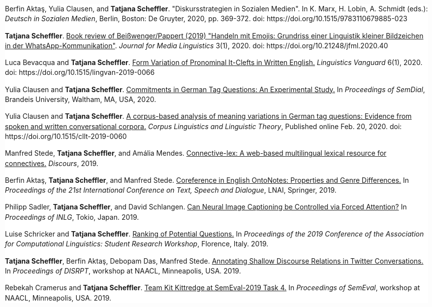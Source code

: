 <p>Berfin Aktaş, Yulia Clausen, and <b>Tatjana Scheffler</b>. "Diskursstrategien in Sozialen Medien". In K. Marx, H. Lobin, A. Schmidt (eds.): <i>Deutsch in Sozialen Medien</i>, Berlin, Boston: De Gruyter, 2020, pp. 369-372. doi: https://doi.org/10.1515/9783110679885-023</p>

<p><b>Tatjana Scheffler</b>. <a href="https://doi.org/10.21248/jfml.2020.40">Book review of Beißwenger/Pappert (2019) "Handeln mit Emojis: Grundriss einer Linguistik kleiner Bildzeichen in der WhatsApp-Kommunikation"</a>. <i>Journal for Media Linguistics</i> 3(1), 2020. doi: https://doi.org/10.21248/jfml.2020.40</p>

<p>Luca Bevacqua and <b>Tatjana Scheffler</b>. <a href="https://doi.org/10.1515/lingvan-2019-0066">Form Variation of Pronominal It-Clefts in Written English.</a> <i>Linguistics Vanguard</i> 6(1), 2020. doi: https://doi.org/10.1515/lingvan-2019-0066</p>

<p>Yulia Clausen and <b>Tatjana Scheffler</b>. <a href="http://semdial.org/anthology/Z20-Clausen_semdial_0014.pdf">Commitments in German Tag Questions: An Experimental Study.</a> In <i>Proceedings of SemDial</i>, Brandeis University, Waltham, MA, USA, 2020.</p>

<p>Yulia Clausen and <b>Tatjana Scheffler</b>. <a href="https://doi.org/10.1515/cllt-2019-0060">A corpus-based analysis
  of meaning variations in German tag questions: Evidence from spoken
  and written conversational corpora.</a> <i>Corpus Linguistics and
  Linguistic Theory</i>, Published online Feb. 20, 2020. doi: https://doi.org/10.1515/cllt-2019-0060</p>

  
<p>Manfred Stede, <b>Tatjana Scheffler</b>, and Amália Mendes. <a
  href="https://journals.openedition.org/discours/pdf/10098" >Connective-lex: A web-based multilingual lexical resource
  for connectives.</a>  <i>Discours</i>, 2019. </p>

<p>Berfin Aktaş, <b>Tatjana Scheffler</b>, and Manfred Stede. <a
  href="https://link.springer.com/chapter/10.1007/978-3-030-27947-9_15">Coreference
  in English OntoNotes: Properties and Genre Differences.</a> In
  <i>Proceedings of the 21st International Conference on Text, Speech
  and Dialogue</i>, LNAI, Springer, 2019.</p>

<p>Philipp Sadler, <b>Tatjana Scheffler</b>, and David Schlangen. <a href="https://arxiv.org/abs/1911.03936">Can Neural
  Image Captioning be Controlled via Forced Attention?</a> In <i>Proceedings
  of INLG</i>, Tokio, Japan. 2019.</p>
  
<p>Luise Schricker and <b>Tatjana Scheffler</b>. <a href="https://aclweb.org/anthology/papers/P/P19/P19-2019/" >Ranking of Potential
  Questions.</a> In <i>Proceedings of the 2019 Conference of the
  Association for Computational Linguistics: Student Research
  Workshop</i>, Florence, Italy. 2019.
  </p>
  
<p><b>Tatjana Scheffler</b>, Berfin Aktaş, Debopam Das, Manfred Stede. <a href="https://www.aclweb.org/anthology/W19-2707/" >Annotating Shallow Discourse Relations in Twitter Conversations.</a> In
  <i>Proceedings of DISRPT</i>, workshop at NAACL, Minneapolis, USA. 2019. </p>
  
<p>Rebekah Cramerus and <b>Tatjana Scheffler</b>. <a href="https://www.aclweb.org/anthology/S19-2178/" >Team Kit Kittredge at SemEval-2019 Task 4.</a> In
  <i>Proceedings of SemEval</i>, workshop at NAACL, Minneapolis, USA. 2019. </p>
  